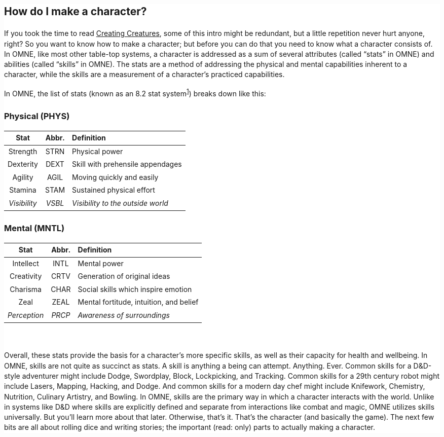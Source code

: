 ## How do I make a character? <a name="stats"></a>
If you took the time to read [Creating Creatures](#creating_creatures), some of this intro might be redundant, but a little repetition never hurt anyone, right? So you want to know how to make a character; but before you can do that you need to know what a character consists of. In OMNE, like most other table-top systems, a character is addressed as a sum of several attributes (called “stats” in OMNE) and abilities (called “skills” in OMNE). The stats are a method of addressing the physical and mental capabilities inherent to a character, while the skills are a measurement of a character’s practiced capabilities.

In OMNE, the list of stats (known as an 8.2 stat system<sup>[1](#1_stat_system)</sup>) breaks down like this:

### Physical (PHYS)
|     Stat     |    Abbr.  | Definition                              |
|:------------:|:---------:|:----------------------------------------|
|   Strength   |    STRN   | Physical power                          |
|   Dexterity  |    DEXT   | Skill with prehensile appendages        |
|    Agility   |    AGIL   | Moving quickly and easily               |
|    Stamina   |    STAM   | Sustained physical effort               |
| *Visibility* |   *VSBL*  | *Visibility to the outside world*       |

### Mental (MNTL)
|     Stat     |    Abbr.  | Definition                              |
|:------------:|:---------:|:----------------------------------------|
|   Intellect  |    INTL   | Mental power                            |
|  Creativity  |    CRTV   | Generation of original ideas            |
|   Charisma   |    CHAR   | Social skills which inspire emotion     |
|     Zeal     |    ZEAL   | Mental fortitude, intuition, and belief |
| *Perception* |   *PRCP*  | *Awareness of surroundings*             |


<br/><br/>
Overall, these stats provide the basis for a character’s more specific skills, as well as their capacity for health and wellbeing. In OMNE, skills are not quite as succinct as stats. A skill is anything a being can attempt. Anything. Ever. Common skills for a D&D-style adventurer might include Dodge, Swordplay, Block, Lockpicking, and Tracking. Common skills for a 29th century robot might include Lasers, Mapping, Hacking, and Dodge. And common skills for a modern day chef might include Knifework, Chemistry, Nutrition, Culinary Artistry, and Bowling. In OMNE, skills are the primary way in which a character interacts with the world. Unlike in systems like D&D where skills are explicitly defined and separate from interactions like combat and magic, OMNE utilizes skills universally. But you’ll learn more about that later. Otherwise, that’s it. That’s the character (and basically the game). The next few bits are all about rolling dice and writing stories; the important (read: only) parts to actually making a character.

